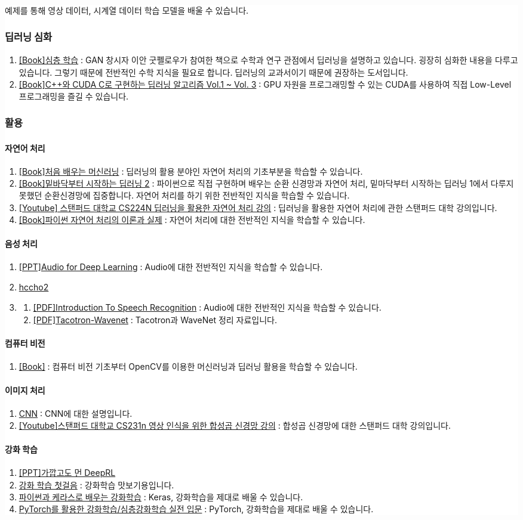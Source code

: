 예제를 통해 영상 데이터, 시계열 데이터 학습 모델을 배울 수 있습니다.

### 딥러닝 심화

1. [[Book]심층 학습]([http://www.yes24.com/Product/Goods/65576412?Acode=101](http://www.yes24.com/Product/Goods/65576412?Acode=101)) : GAN 창시자 이안 굿펠로우가 참여한 책으로 수학과 연구 관점에서 딥러닝을 설명하고 있습니다. 굉장히 심화한 내용을 다루고 있습니다. 그렇기 때문에 전반적인 수학 지식을 필요로 합니다. 딥러닝의 교과서이기 때문에 권장하는 도서입니다.
2. [[Book]C++와 CUDA C로 구현하는 딥러닝 알고리즘 Vol.1 ~ Vol. 3]([http://www.yes24.com/Product/Goods/26079920?scode=032&OzSrank=3](http://www.yes24.com/Product/Goods/26079920?scode=032&OzSrank=3)) : GPU 자원을 프로그래밍할 수 있는 CUDA를 사용하여 직접 Low-Level 프로그래밍을 즐길 수 있습니다.

### 활용

#### 자연어 처리

1. [[Book]처음 배우는 머신러닝]([http://www.yes24.com/Product/Goods/48700290?scode=032&OzSrank=13](http://www.yes24.com/Product/Goods/48700290?scode=032&OzSrank=13)) : 딥러닝의 활용 분야인 자연어 처리의 기초부분을 학습할 수 있습니다.
2. [[Book]밑바닥부터 시작하는 딥러닝 2]([http://www.yes24.com/Product/Goods/72173703?Acode=101](http://www.yes24.com/Product/Goods/72173703?Acode=101)) : 파이썬으로 직접 구현하며 배우는 순환 신경망과 자연어 처리, 밑마닥부터 시작하는 딥러닝 1에서 다루지 못했던 순환신경망에 집중합니다. 자연어 처리를 하기 위한 전반적인 지식을 학습할 수 있습니다.
3. [[Youtube] 스탠퍼드 대학교 CS224N 딥러닝을 활용한 자연어 처리 강의](https://www.youtube.com/playlist?list=PLoROMvodv4rOhcuXMZkNm7j3fVwBBY42z) : 딥러닝을 활용한 자연어 처리에 관한 스탠퍼드 대학 강의입니다.
4. [[Book]파이썬 자연어 처리의 이론과 실제]([http://www.yes24.com/Product/Goods/61511014](http://www.yes24.com/Product/Goods/61511014)) : 자연어 처리에 대한 전반적인 지식을 학습할 수 있습니다.

#### 음성 처리

1. [[PPT]Audio for Deep Learning](https://docs.google.com/presentation/d/1s0qEsT5tKQEalGwmaUk4-sPhJLXIXsy81_n-rakz1ow/edit?usp=sharing) : Audio에 대한 전반적인 지식을 학습할 수 있습니다.

2. [hccho2]([https://github.com/hccho2](https://github.com/hccho2/hccho2.github.io/blob/master/IntroductionToSpeechRecognition.pdf))

3. 1. [[PDF]Introduction To Speech Recognition](https://github.com/hccho2/hccho2.github.io/blob/master/IntroductionToSpeechRecognition.pdf) : Audio에 대한 전반적인 지식을 학습할 수 있습니다.
   2. [[PDF]Tacotron-Wavenet](https://github.com/hccho2/hccho2.github.io/blob/master/Tacotron-Wavenet-20190309.pdf) : Tacotron과 WaveNet 정리 자료입니다.

#### 컴퓨터 비전

1. [[Book]]([http://www.yes24.com/Product/Goods/71829618](http://www.yes24.com/Product/Goods/71829618)) : 컴퓨터 비전 기초부터 OpenCV를 이용한 머신러닝과 딥러닝 활용을 학습할 수 있습니다.

#### 이미지 처리

1. [CNN]([http://taewan.kim/post/cnn/](http://taewan.kim/post/cnn/)) : CNN에 대한 설명입니다.
2. [[Youtube]스탠퍼드 대학교 CS231n 영상 인식을 위한 합성곱 신경망 강의](https://www.youtube.com/playlist?list=PLoROMvodv4rOSOPzutgyCTapiGlY2Nd8u&fbclid=IwAR0AGO90X7IcFFB6JKi5RVxtf295lZtjUnF7vu6Q81tmXw7l4d5kxCxkA28) : 합성곱 신경망에 대한 스탠퍼드 대학 강의입니다.

#### 강화 학습

1. [[PPT]가깝고도 먼 DeepRL](https://tykimos.github.io/warehouse/2018-2-7-ISS_Near_and_Far_DeepRL_4.pdf)
2. [강화 학습 첫걸음]([http://www.yes24.com/Product/Goods/57617908?scode=032&OzSrank=3](http://www.yes24.com/Product/Goods/57617908?scode=032&OzSrank=3)) : 강화학습 맛보기용입니다.
3. [파이썬과 케라스로 배우는 강화학습]([http://www.yes24.com/Product/Goods/44136413?scode=032&OzSrank=2](http://www.yes24.com/Product/Goods/44136413?scode=032&OzSrank=2)) : Keras, 강화학습을 제대로 배울 수 있습니다.
4. [PyTorch를 활용한 강화학습/심층강화학습 실전 입문]([http://www.yes24.com/Product/Goods/67439369?scode=032&OzSrank=4](http://www.yes24.com/Product/Goods/67439369?scode=032&OzSrank=4)) : PyTorch, 강화학습을 제대로 배울 수 있습니다.
